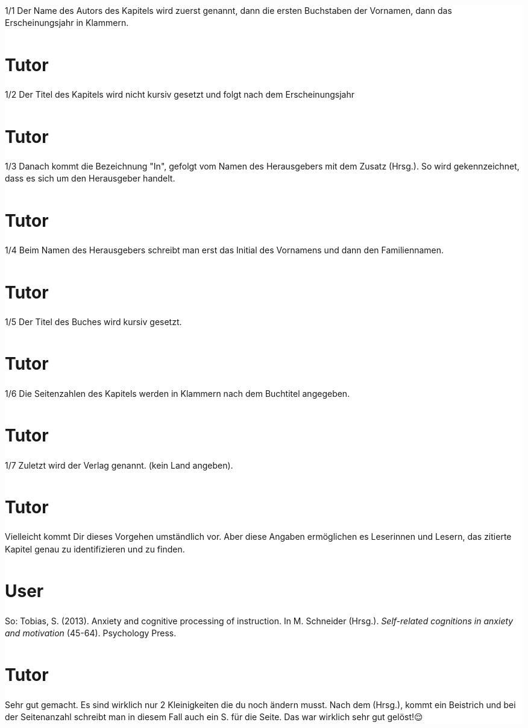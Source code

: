 1/1 Der Name des Autors des Kapitels wird zuerst genannt, dann die ersten Buchstaben der Vornamen, dann das Erscheinungsjahr in Klammern.

# Tutor

1/2 Der Titel des Kapitels wird nicht kursiv gesetzt und folgt nach dem Erscheinungsjahr

# Tutor

1/3 Danach kommt die Bezeichnung \"In\", gefolgt vom Namen des Herausgebers mit dem Zusatz (Hrsg.). So wird gekennzeichnet, dass es sich um den Herausgeber handelt.

# Tutor

1/4 Beim Namen des Herausgebers schreibt man erst das Initial des Vornamens und dann den Familiennamen.

# Tutor

1/5 Der Titel des Buches wird kursiv gesetzt.

# Tutor

1/6 Die Seitenzahlen des Kapitels werden in Klammern nach dem Buchtitel angegeben.

# Tutor

1/7 Zuletzt wird der Verlag genannt. (kein Land angeben).

# Tutor

Vielleicht kommt Dir dieses Vorgehen umständlich vor. Aber diese Angaben ermöglichen es Leserinnen und Lesern, das zitierte Kapitel genau zu identifizieren und zu finden.

# User

So: Tobias, S. (2013). Anxiety and cognitive processing of instruction. In M. Schneider (Hrsg.). *Self-related cognitions in anxiety and motivation* (45-64). Psychology Press.

 

# Tutor

Sehr gut gemacht. Es sind wirklich nur 2 Kleinigkeiten die du noch ändern musst. Nach dem (Hrsg.), kommt ein Beistrich und bei der Seitenanzahl schreibt man in diesem Fall auch ein S. für die Seite. Das war wirklich sehr gut gelöst!😌
